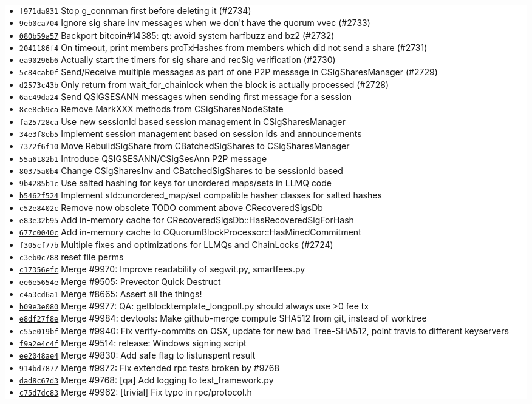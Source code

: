 - [`f971da831`](https://github.com/rubikpay/rubik/commit/f971da831) Stop g_connman first before deleting it (#2734)
- [`9eb0ca704`](https://github.com/rubikpay/rubik/commit/9eb0ca704) Ignore sig share inv messages when we don't have the quorum vvec (#2733)
- [`080b59a57`](https://github.com/rubikpay/rubik/commit/080b59a57) Backport bitcoin#14385: qt: avoid system harfbuzz and bz2 (#2732)
- [`2041186f4`](https://github.com/rubikpay/rubik/commit/2041186f4) On timeout, print members proTxHashes from members which did not send a share (#2731)
- [`ea90296b6`](https://github.com/rubikpay/rubik/commit/ea90296b6) Actually start the timers for sig share and recSig verification (#2730)
- [`5c84cab0f`](https://github.com/rubikpay/rubik/commit/5c84cab0f) Send/Receive multiple messages as part of one P2P message in CSigSharesManager (#2729)
- [`d2573c43b`](https://github.com/rubikpay/rubik/commit/d2573c43b) Only return from wait_for_chainlock when the block is actually processed (#2728)
- [`6ac49da24`](https://github.com/rubikpay/rubik/commit/6ac49da24) Send QSIGSESANN messages when sending first message for a session
- [`8ce8cb9ca`](https://github.com/rubikpay/rubik/commit/8ce8cb9ca) Remove MarkXXX methods from CSigSharesNodeState
- [`fa25728ca`](https://github.com/rubikpay/rubik/commit/fa25728ca) Use new sessionId based session management in CSigSharesManager
- [`34e3f8eb5`](https://github.com/rubikpay/rubik/commit/34e3f8eb5) Implement session management based on session ids and announcements
- [`7372f6f10`](https://github.com/rubikpay/rubik/commit/7372f6f10) Move RebuildSigShare from CBatchedSigShares to CSigSharesManager
- [`55a6182b1`](https://github.com/rubikpay/rubik/commit/55a6182b1) Introduce QSIGSESANN/CSigSesAnn P2P message
- [`80375a0b4`](https://github.com/rubikpay/rubik/commit/80375a0b4) Change CSigSharesInv and CBatchedSigShares to be sessionId based
- [`9b4285b1c`](https://github.com/rubikpay/rubik/commit/9b4285b1c) Use salted hashing for keys for unordered maps/sets in LLMQ code
- [`b5462f524`](https://github.com/rubikpay/rubik/commit/b5462f524) Implement std::unordered_map/set compatible hasher classes for salted hashes
- [`c52e8402c`](https://github.com/rubikpay/rubik/commit/c52e8402c) Remove now obsolete TODO comment above CRecoveredSigsDb
- [`e83e32b95`](https://github.com/rubikpay/rubik/commit/e83e32b95) Add in-memory cache for CRecoveredSigsDb::HasRecoveredSigForHash
- [`677c0040c`](https://github.com/rubikpay/rubik/commit/677c0040c) Add in-memory cache to CQuorumBlockProcessor::HasMinedCommitment
- [`f305cf77b`](https://github.com/rubikpay/rubik/commit/f305cf77b) Multiple fixes and optimizations for LLMQs and ChainLocks (#2724)
- [`c3eb0c788`](https://github.com/rubikpay/rubik/commit/c3eb0c788) reset file perms
- [`c17356efc`](https://github.com/rubikpay/rubik/commit/c17356efc) Merge #9970: Improve readability of segwit.py, smartfees.py
- [`ee6e5654e`](https://github.com/rubikpay/rubik/commit/ee6e5654e) Merge #9505: Prevector Quick Destruct
- [`c4a3cd6a1`](https://github.com/rubikpay/rubik/commit/c4a3cd6a1) Merge #8665: Assert all the things!
- [`b09e3e080`](https://github.com/rubikpay/rubik/commit/b09e3e080) Merge #9977: QA: getblocktemplate_longpoll.py should always use >0 fee tx
- [`e8df27f8e`](https://github.com/rubikpay/rubik/commit/e8df27f8e) Merge #9984: devtools: Make github-merge compute SHA512 from git, instead of worktree
- [`c55e019bf`](https://github.com/rubikpay/rubik/commit/c55e019bf) Merge #9940: Fix verify-commits on OSX, update for new bad Tree-SHA512, point travis to different keyservers
- [`f9a2e4c4f`](https://github.com/rubikpay/rubik/commit/f9a2e4c4f) Merge #9514: release: Windows signing script
- [`ee2048ae4`](https://github.com/rubikpay/rubik/commit/ee2048ae4) Merge #9830: Add safe flag to listunspent result
- [`914bd7877`](https://github.com/rubikpay/rubik/commit/914bd7877) Merge #9972: Fix extended rpc tests broken by #9768
- [`dad8c67d3`](https://github.com/rubikpay/rubik/commit/dad8c67d3) Merge #9768: [qa] Add logging to test_framework.py
- [`c75d7dc83`](https://github.com/rubikpay/rubik/commit/c75d7dc83) Merge #9962: [trivial] Fix typo in rpc/protocol.h